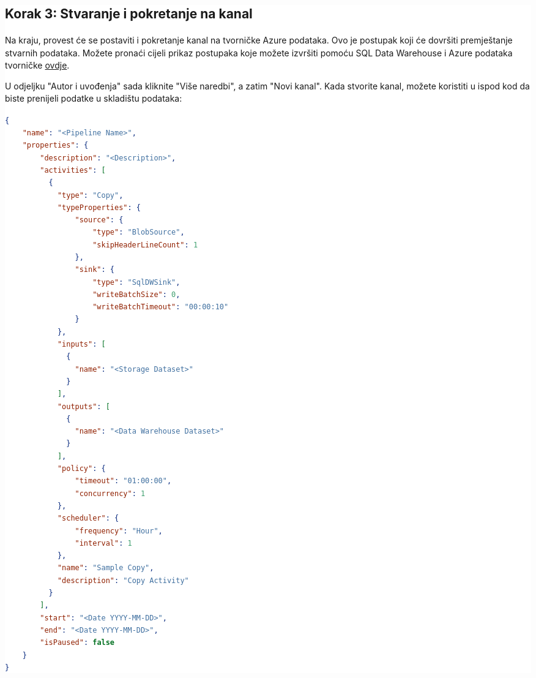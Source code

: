 ## <a name="step-3-create-and-run-your-pipeline"></a>Korak 3: Stvaranje i pokretanje na kanal

Na kraju, provest će se postaviti i pokretanje kanal na tvorničke Azure podataka.  Ovo je postupak koji će dovršiti premještanje stvarnih podataka.  Možete pronaći cijeli prikaz postupaka koje možete izvršiti pomoću SQL Data Warehouse i Azure podataka tvorničke [ovdje][Move data to and from Azure SQL Data Warehouse using Azure Data Factory].

U odjeljku "Autor i uvođenja" sada kliknite "Više naredbi", a zatim "Novi kanal".  Kada stvorite kanal, možete koristiti u ispod kod da biste prenijeli podatke u skladištu podataka:

```JSON
{
    "name": "<Pipeline Name>",
    "properties": {
        "description": "<Description>",
        "activities": [
          {
            "type": "Copy",
            "typeProperties": {
                "source": {
                    "type": "BlobSource",
                    "skipHeaderLineCount": 1
                },
                "sink": {
                    "type": "SqlDWSink",
                    "writeBatchSize": 0,
                    "writeBatchTimeout": "00:00:10"
                }
            },
            "inputs": [
              {
                "name": "<Storage Dataset>"
              }
            ],
            "outputs": [
              {
                "name": "<Data Warehouse Dataset>"
              }
            ],
            "policy": {
                "timeout": "01:00:00",
                "concurrency": 1
            },
            "scheduler": {
                "frequency": "Hour",
                "interval": 1
            },
            "name": "Sample Copy",
            "description": "Copy Activity"
          }
        ],
        "start": "<Date YYYY-MM-DD>",
        "end": "<Date YYYY-MM-DD>",
        "isPaused": false
    }
}
```


[Dokumentacija AZCopy]: ../storage/storage-use-azcopy.md
[Poveznik za skladištu podataka Azure SQL]: ../data-factory/data-factory-azure-sql-data-warehouse-connector.md
[BCP]: sql-data-warehouse-load-with-bcp.md
[Create a SQL Data Warehouse]: sql-data-warehouse-get-started-provision.md
[Stvaranje računa za pohranu]: ../storage/storage-create-storage-account.md#create-a-storage-account
[Data Factory]: sql-data-warehouse-get-started-load-with-azure-data-factory.md
[Početak rada s tvorničke Azure podataka (Uređivač tvorničke podataka)]: ../data-factory/data-factory-build-your-first-pipeline-using-editor.md
[Uvod u tvorničke Azure podataka]: ../data-factory/data-factory-introduction.md
[Load sample data into SQL Data Warehouse]: sql-data-warehouse-load-sample-databases.md
[Move data to and from Azure SQL Data Warehouse using Azure Data Factory]: ../data-factory/data-factory-azure-sql-data-warehouse-connector.md
[PolyBase]: sql-data-warehouse-get-started-load-with-polybase.md
[Praktični vodič: Kopiranje podataka iz Azure spremišta blobova s bazom podataka SQL Azure]: ../data-factory/data-factory-copy-data-from-azure-blob-storage-to-sql-database.md
[Praktični vodič: Početak rada s tvorničke Azure podataka]: ../data-factory/data-factory-build-your-first-pipeline.md
[Azure podataka tvorničke tečaj]: https://azure.microsoft.com/documentation/learning-paths/data-factory
[Portal za Azure]: https://portal.azure.com
[Preuzimanje oglednih podataka]: https://migrhoststorage.blob.core.windows.net/adfsample/FactInternetSales.csv